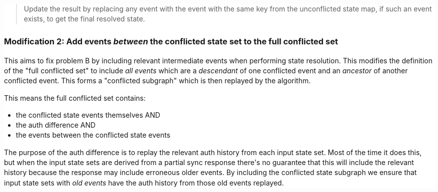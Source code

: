 > Update the result by replacing any event with the event with the same key from the unconflicted
> state map, if such an event exists, to get the final resolved state.

### Modification 2: Add events _between_ the conflicted state set to the full conflicted set

This aims to fix problem B by including relevant intermediate events when performing state resolution.
This modifies the definition of the "full conflicted set" to include _all events_ which are a _descendant_
of one conflicted event and an _ancestor_ of another conflicted event. This forms a "conflicted subgraph"
which is then replayed by the algorithm.

This means the full conflicted set contains:
 - the conflicted state events themselves AND
 - the auth difference AND
 - the events between the conflicted state events

The purpose of the auth difference is to replay the relevant auth history from each input state set.
Most of the time it does this, but when the input state sets are derived from a partial sync response
there's no guarantee that this will include the relevant history because the response may include
erroneous older events. By including the conflicted state subgraph we ensure that input state sets
with _old events_ have the auth history from those old events replayed.
